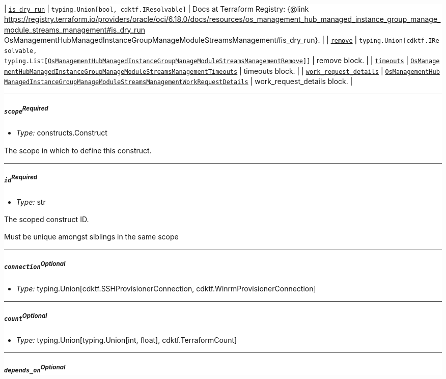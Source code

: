 | <code><a href="#rhizo-co-terraform-provider-oci.osManagementHubManagedInstanceGroupManageModuleStreamsManagement.OsManagementHubManagedInstanceGroupManageModuleStreamsManagement.Initializer.parameter.isDryRun">is_dry_run</a></code> | <code>typing.Union[bool, cdktf.IResolvable]</code> | Docs at Terraform Registry: {@link https://registry.terraform.io/providers/oracle/oci/6.18.0/docs/resources/os_management_hub_managed_instance_group_manage_module_streams_management#is_dry_run OsManagementHubManagedInstanceGroupManageModuleStreamsManagement#is_dry_run}. |
| <code><a href="#rhizo-co-terraform-provider-oci.osManagementHubManagedInstanceGroupManageModuleStreamsManagement.OsManagementHubManagedInstanceGroupManageModuleStreamsManagement.Initializer.parameter.remove">remove</a></code> | <code>typing.Union[cdktf.IResolvable, typing.List[<a href="#rhizo-co-terraform-provider-oci.osManagementHubManagedInstanceGroupManageModuleStreamsManagement.OsManagementHubManagedInstanceGroupManageModuleStreamsManagementRemove">OsManagementHubManagedInstanceGroupManageModuleStreamsManagementRemove</a>]]</code> | remove block. |
| <code><a href="#rhizo-co-terraform-provider-oci.osManagementHubManagedInstanceGroupManageModuleStreamsManagement.OsManagementHubManagedInstanceGroupManageModuleStreamsManagement.Initializer.parameter.timeouts">timeouts</a></code> | <code><a href="#rhizo-co-terraform-provider-oci.osManagementHubManagedInstanceGroupManageModuleStreamsManagement.OsManagementHubManagedInstanceGroupManageModuleStreamsManagementTimeouts">OsManagementHubManagedInstanceGroupManageModuleStreamsManagementTimeouts</a></code> | timeouts block. |
| <code><a href="#rhizo-co-terraform-provider-oci.osManagementHubManagedInstanceGroupManageModuleStreamsManagement.OsManagementHubManagedInstanceGroupManageModuleStreamsManagement.Initializer.parameter.workRequestDetails">work_request_details</a></code> | <code><a href="#rhizo-co-terraform-provider-oci.osManagementHubManagedInstanceGroupManageModuleStreamsManagement.OsManagementHubManagedInstanceGroupManageModuleStreamsManagementWorkRequestDetails">OsManagementHubManagedInstanceGroupManageModuleStreamsManagementWorkRequestDetails</a></code> | work_request_details block. |

---

##### `scope`<sup>Required</sup> <a name="scope" id="rhizo-co-terraform-provider-oci.osManagementHubManagedInstanceGroupManageModuleStreamsManagement.OsManagementHubManagedInstanceGroupManageModuleStreamsManagement.Initializer.parameter.scope"></a>

- *Type:* constructs.Construct

The scope in which to define this construct.

---

##### `id`<sup>Required</sup> <a name="id" id="rhizo-co-terraform-provider-oci.osManagementHubManagedInstanceGroupManageModuleStreamsManagement.OsManagementHubManagedInstanceGroupManageModuleStreamsManagement.Initializer.parameter.id"></a>

- *Type:* str

The scoped construct ID.

Must be unique amongst siblings in the same scope

---

##### `connection`<sup>Optional</sup> <a name="connection" id="rhizo-co-terraform-provider-oci.osManagementHubManagedInstanceGroupManageModuleStreamsManagement.OsManagementHubManagedInstanceGroupManageModuleStreamsManagement.Initializer.parameter.connection"></a>

- *Type:* typing.Union[cdktf.SSHProvisionerConnection, cdktf.WinrmProvisionerConnection]

---

##### `count`<sup>Optional</sup> <a name="count" id="rhizo-co-terraform-provider-oci.osManagementHubManagedInstanceGroupManageModuleStreamsManagement.OsManagementHubManagedInstanceGroupManageModuleStreamsManagement.Initializer.parameter.count"></a>

- *Type:* typing.Union[typing.Union[int, float], cdktf.TerraformCount]

---

##### `depends_on`<sup>Optional</sup> <a name="depends_on" id="rhizo-co-terraform-provider-oci.osManagementHubManagedInstanceGroupManageModuleStreamsManagement.OsManagementHubManagedInstanceGroupManageModuleStreamsManagement.Initializer.parameter.dependsOn"></a>
